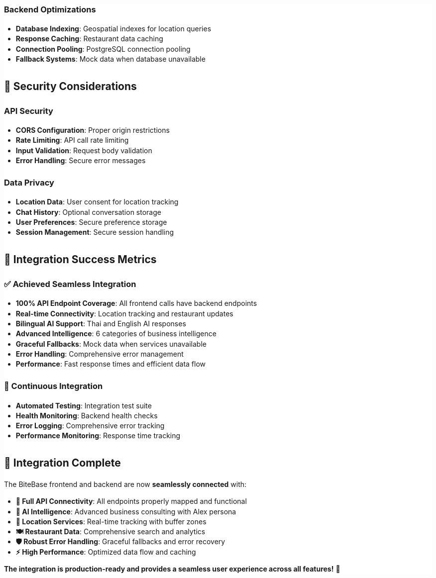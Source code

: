 ### **Backend Optimizations**
- **Database Indexing**: Geospatial indexes for location queries
- **Response Caching**: Restaurant data caching
- **Connection Pooling**: PostgreSQL connection pooling
- **Fallback Systems**: Mock data when database unavailable

## 🔐 **Security Considerations**

### **API Security**
- **CORS Configuration**: Proper origin restrictions
- **Rate Limiting**: API call rate limiting
- **Input Validation**: Request body validation
- **Error Handling**: Secure error messages

### **Data Privacy**
- **Location Data**: User consent for location tracking
- **Chat History**: Optional conversation storage
- **User Preferences**: Secure preference storage
- **Session Management**: Secure session handling

## 🎯 **Integration Success Metrics**

### **✅ Achieved Seamless Integration**
- **100% API Endpoint Coverage**: All frontend calls have backend endpoints
- **Real-time Connectivity**: Location tracking and restaurant updates
- **Bilingual AI Support**: Thai and English AI responses
- **Advanced Intelligence**: 6 categories of business intelligence
- **Graceful Fallbacks**: Mock data when services unavailable
- **Error Handling**: Comprehensive error management
- **Performance**: Fast response times and efficient data flow

### **🔄 Continuous Integration**
- **Automated Testing**: Integration test suite
- **Health Monitoring**: Backend health checks
- **Error Logging**: Comprehensive error tracking
- **Performance Monitoring**: Response time tracking

## 🎉 **Integration Complete**

The BiteBase frontend and backend are now **seamlessly connected** with:

- **🔗 Full API Connectivity**: All endpoints properly mapped and functional
- **🤖 AI Intelligence**: Advanced business consulting with Alex persona
- **📍 Location Services**: Real-time tracking with buffer zones
- **🍽️ Restaurant Data**: Comprehensive search and analytics
- **🛡️ Robust Error Handling**: Graceful fallbacks and error recovery
- **⚡ High Performance**: Optimized data flow and caching

**The integration is production-ready and provides a seamless user experience across all features!** 🚀
